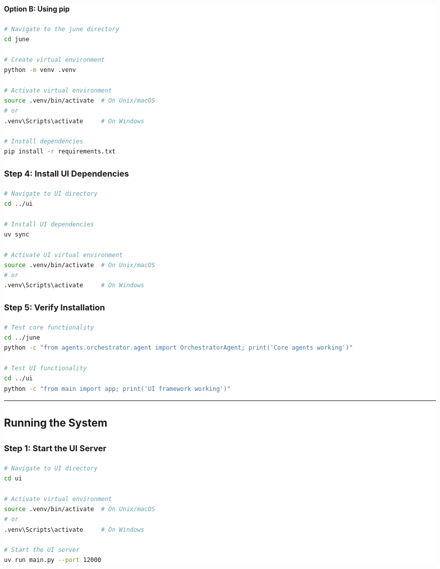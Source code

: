 
#### **Option B: Using pip**
```bash
# Navigate to the june directory
cd june

# Create virtual environment
python -m venv .venv

# Activate virtual environment
source .venv/bin/activate  # On Unix/macOS
# or
.venv\Scripts\activate     # On Windows

# Install dependencies
pip install -r requirements.txt
```

### **Step 4: Install UI Dependencies**
```bash
# Navigate to UI directory
cd ../ui

# Install UI dependencies
uv sync

# Activate UI virtual environment
source .venv/bin/activate  # On Unix/macOS
# or
.venv\Scripts\activate     # On Windows
```

### **Step 5: Verify Installation**
```bash
# Test core functionality
cd ../june
python -c "from agents.orchestrator.agent import OrchestratorAgent; print('Core agents working')"

# Test UI functionality
cd ../ui
python -c "from main import app; print('UI framework working')"
```

---

## **Running the System**

### **Step 1: Start the UI Server**
```bash
# Navigate to UI directory
cd ui

# Activate virtual environment
source .venv/bin/activate  # On Unix/macOS
# or
.venv\Scripts\activate     # On Windows

# Start the UI server
uv run main.py --port 12000
```
